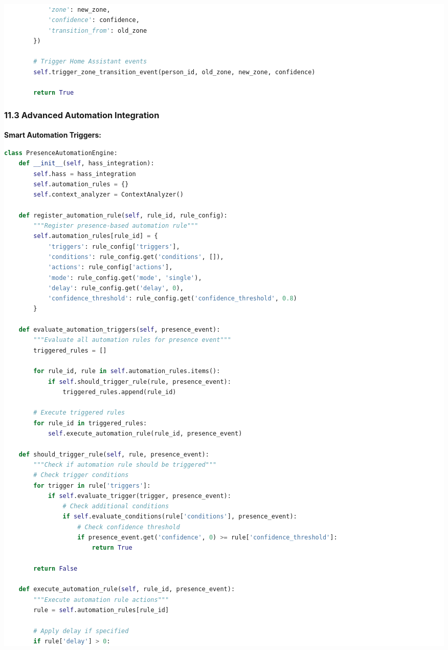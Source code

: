 ```python
            'zone': new_zone,
            'confidence': confidence,
            'transition_from': old_zone
        })
        
        # Trigger Home Assistant events
        self.trigger_zone_transition_event(person_id, old_zone, new_zone, confidence)
        
        return True
```

### 11.3 Advanced Automation Integration

**Smart Automation Triggers:**
```python
class PresenceAutomationEngine:
    def __init__(self, hass_integration):
        self.hass = hass_integration
        self.automation_rules = {}
        self.context_analyzer = ContextAnalyzer()
        
    def register_automation_rule(self, rule_id, rule_config):
        """Register presence-based automation rule"""
        self.automation_rules[rule_id] = {
            'triggers': rule_config['triggers'],
            'conditions': rule_config.get('conditions', []),
            'actions': rule_config['actions'],
            'mode': rule_config.get('mode', 'single'),
            'delay': rule_config.get('delay', 0),
            'confidence_threshold': rule_config.get('confidence_threshold', 0.8)
        }
        
    def evaluate_automation_triggers(self, presence_event):
        """Evaluate all automation rules for presence event"""
        triggered_rules = []
        
        for rule_id, rule in self.automation_rules.items():
            if self.should_trigger_rule(rule, presence_event):
                triggered_rules.append(rule_id)
                
        # Execute triggered rules
        for rule_id in triggered_rules:
            self.execute_automation_rule(rule_id, presence_event)
            
    def should_trigger_rule(self, rule, presence_event):
        """Check if automation rule should be triggered"""
        # Check trigger conditions
        for trigger in rule['triggers']:
            if self.evaluate_trigger(trigger, presence_event):
                # Check additional conditions
                if self.evaluate_conditions(rule['conditions'], presence_event):
                    # Check confidence threshold
                    if presence_event.get('confidence', 0) >= rule['confidence_threshold']:
                        return True
                        
        return False
        
    def execute_automation_rule(self, rule_id, presence_event):
        """Execute automation rule actions"""
        rule = self.automation_rules[rule_id]
        
        # Apply delay if specified
        if rule['delay'] > 0:
```